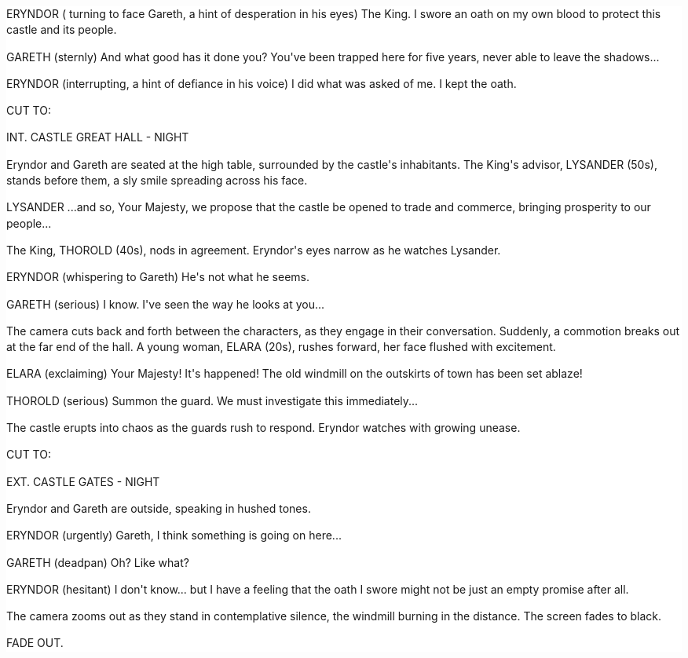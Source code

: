 ERYNDOR
( turning to face Gareth, a hint of desperation in his eyes)
The King. I swore an oath on my own blood to protect this castle and its people.

GARETH
(sternly)
And what good has it done you? You've been trapped here for five years, never able to leave the shadows...

ERYNDOR
(interrupting, a hint of defiance in his voice)
I did what was asked of me. I kept the oath.

CUT TO:

INT. CASTLE GREAT HALL - NIGHT

Eryndor and Gareth are seated at the high table, surrounded by the castle's inhabitants. The King's advisor, LYSANDER (50s), stands before them, a sly smile spreading across his face.

LYSANDER
...and so, Your Majesty, we propose that the castle be opened to trade and commerce, bringing prosperity to our people...

The King, THOROLD (40s), nods in agreement. Eryndor's eyes narrow as he watches Lysander.

ERYNDOR
(whispering to Gareth)
He's not what he seems.

GARETH
(serious)
I know. I've seen the way he looks at you...

The camera cuts back and forth between the characters, as they engage in their conversation. Suddenly, a commotion breaks out at the far end of the hall. A young woman, ELARA (20s), rushes forward, her face flushed with excitement.

ELARA
(exclaiming)
Your Majesty! It's happened! The old windmill on the outskirts of town has been set ablaze!

THOROLD
(serious)
Summon the guard. We must investigate this immediately...

The castle erupts into chaos as the guards rush to respond. Eryndor watches with growing unease.

CUT TO:

EXT. CASTLE GATES - NIGHT

Eryndor and Gareth are outside, speaking in hushed tones.

ERYNDOR
(urgently)
Gareth, I think something is going on here...

GARETH
(deadpan)
Oh? Like what?

ERYNDOR
(hesitant)
I don't know... but I have a feeling that the oath I swore might not be just an empty promise after all.

The camera zooms out as they stand in contemplative silence, the windmill burning in the distance. The screen fades to black.

FADE OUT.<end>

